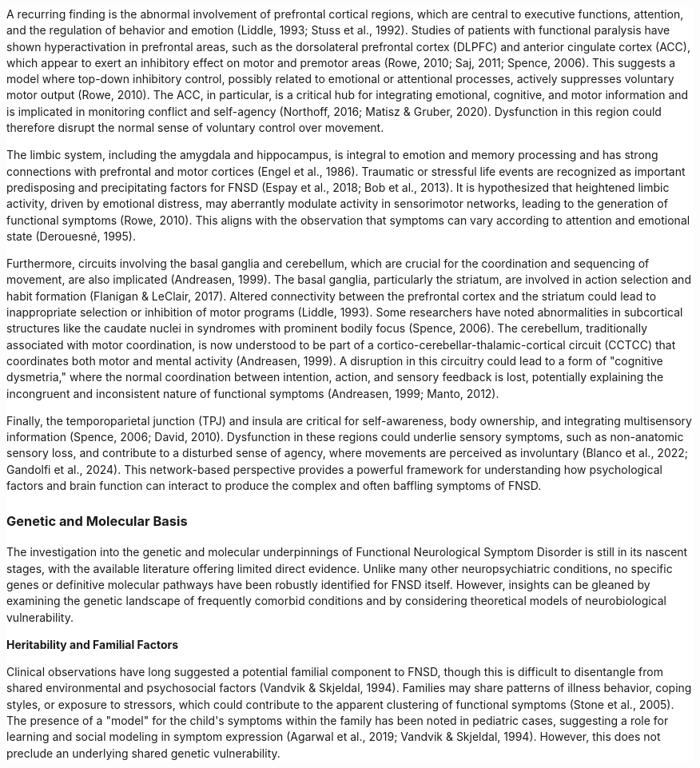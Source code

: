 A recurring finding is the abnormal involvement of prefrontal cortical regions, which are central to executive functions, attention, and the regulation of behavior and emotion (Liddle, 1993; Stuss et al., 1992). Studies of patients with functional paralysis have shown hyperactivation in prefrontal areas, such as the dorsolateral prefrontal cortex (DLPFC) and anterior cingulate cortex (ACC), which appear to exert an inhibitory effect on motor and premotor areas (Rowe, 2010; Saj, 2011; Spence, 2006). This suggests a model where top-down inhibitory control, possibly related to emotional or attentional processes, actively suppresses voluntary motor output (Rowe, 2010). The ACC, in particular, is a critical hub for integrating emotional, cognitive, and motor information and is implicated in monitoring conflict and self-agency (Northoff, 2016; Matisz & Gruber, 2020). Dysfunction in this region could therefore disrupt the normal sense of voluntary control over movement.

The limbic system, including the amygdala and hippocampus, is integral to emotion and memory processing and has strong connections with prefrontal and motor cortices (Engel et al., 1986). Traumatic or stressful life events are recognized as important predisposing and precipitating factors for FNSD (Espay et al., 2018; Bob et al., 2013). It is hypothesized that heightened limbic activity, driven by emotional distress, may aberrantly modulate activity in sensorimotor networks, leading to the generation of functional symptoms (Rowe, 2010). This aligns with the observation that symptoms can vary according to attention and emotional state (Derouesné, 1995).

Furthermore, circuits involving the basal ganglia and cerebellum, which are crucial for the coordination and sequencing of movement, are also implicated (Andreasen, 1999). The basal ganglia, particularly the striatum, are involved in action selection and habit formation (Flanigan & LeClair, 2017). Altered connectivity between the prefrontal cortex and the striatum could lead to inappropriate selection or inhibition of motor programs (Liddle, 1993). Some researchers have noted abnormalities in subcortical structures like the caudate nuclei in syndromes with prominent bodily focus (Spence, 2006). The cerebellum, traditionally associated with motor coordination, is now understood to be part of a cortico-cerebellar-thalamic-cortical circuit (CCTCC) that coordinates both motor and mental activity (Andreasen, 1999). A disruption in this circuitry could lead to a form of "cognitive dysmetria," where the normal coordination between intention, action, and sensory feedback is lost, potentially explaining the incongruent and inconsistent nature of functional symptoms (Andreasen, 1999; Manto, 2012).

Finally, the temporoparietal junction (TPJ) and insula are critical for self-awareness, body ownership, and integrating multisensory information (Spence, 2006; David, 2010). Dysfunction in these regions could underlie sensory symptoms, such as non-anatomic sensory loss, and contribute to a disturbed sense of agency, where movements are perceived as involuntary (Blanco et al., 2022; Gandolfi et al., 2024). This network-based perspective provides a powerful framework for understanding how psychological factors and brain function can interact to produce the complex and often baffling symptoms of FNSD.

### Genetic and Molecular Basis

The investigation into the genetic and molecular underpinnings of Functional Neurological Symptom Disorder is still in its nascent stages, with the available literature offering limited direct evidence. Unlike many other neuropsychiatric conditions, no specific genes or definitive molecular pathways have been robustly identified for FNSD itself. However, insights can be gleaned by examining the genetic landscape of frequently comorbid conditions and by considering theoretical models of neurobiological vulnerability.

**Heritability and Familial Factors**

Clinical observations have long suggested a potential familial component to FNSD, though this is difficult to disentangle from shared environmental and psychosocial factors (Vandvik & Skjeldal, 1994). Families may share patterns of illness behavior, coping styles, or exposure to stressors, which could contribute to the apparent clustering of functional symptoms (Stone et al., 2005). The presence of a "model" for the child's symptoms within the family has been noted in pediatric cases, suggesting a role for learning and social modeling in symptom expression (Agarwal et al., 2019; Vandvik & Skjeldal, 1994). However, this does not preclude an underlying shared genetic vulnerability.
